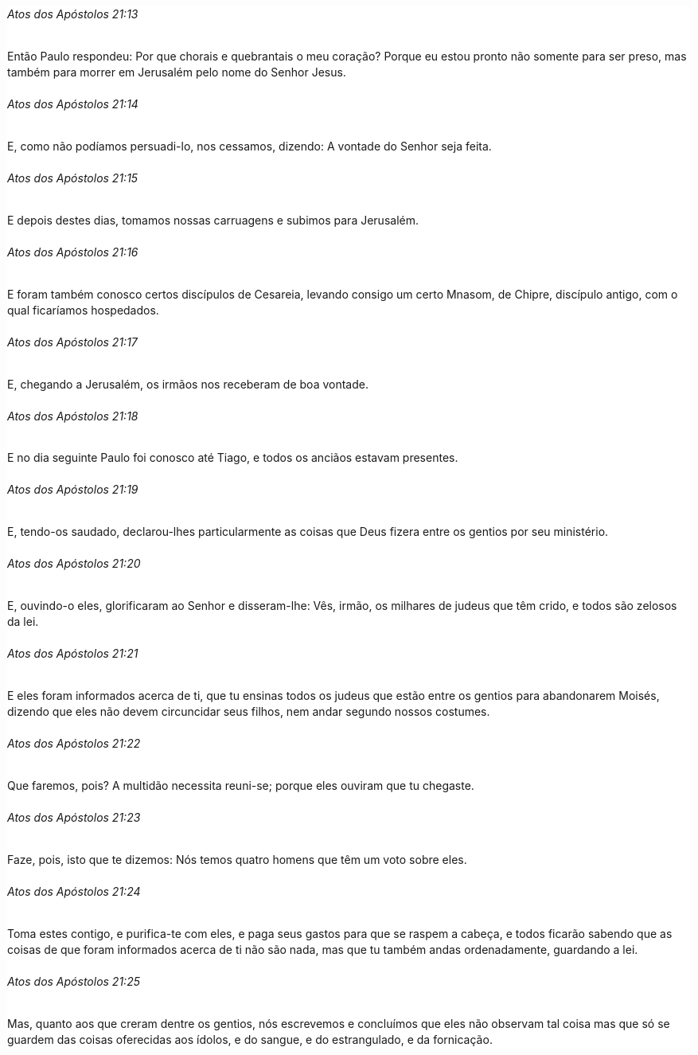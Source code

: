 ###### Atos dos Apóstolos 21:13

Então Paulo respondeu: Por que chorais e quebrantais o meu coração? Porque eu estou pronto não somente para ser preso, mas também para morrer em Jerusalém pelo nome do Senhor Jesus.

###### Atos dos Apóstolos 21:14

E, como não podíamos persuadi-lo, nos cessamos, dizendo: A vontade do Senhor seja feita.

###### Atos dos Apóstolos 21:15

E depois destes dias, tomamos nossas carruagens e subimos para Jerusalém.

###### Atos dos Apóstolos 21:16

E foram também conosco certos discípulos de Cesareia, levando consigo um certo Mnasom, de Chipre, discípulo antigo, com o qual ficaríamos hospedados.

###### Atos dos Apóstolos 21:17

E, chegando a Jerusalém, os irmãos nos receberam de boa vontade.

###### Atos dos Apóstolos 21:18

E no dia seguinte Paulo foi conosco até Tiago, e todos os anciãos estavam presentes.

###### Atos dos Apóstolos 21:19

E, tendo-os saudado, declarou-lhes particularmente as coisas que Deus fizera entre os gentios por seu ministério.

###### Atos dos Apóstolos 21:20

E, ouvindo-o eles, glorificaram ao Senhor e disseram-lhe: Vês, irmão, os milhares de judeus que têm crido, e todos são zelosos da lei.

###### Atos dos Apóstolos 21:21

E eles foram informados acerca de ti, que tu ensinas todos os judeus que estão entre os gentios para abandonarem Moisés, dizendo que eles não devem circuncidar seus filhos, nem andar segundo nossos costumes.

###### Atos dos Apóstolos 21:22

Que faremos, pois? A multidão necessita reuni-se; porque eles ouviram que tu chegaste.

###### Atos dos Apóstolos 21:23

Faze, pois, isto que te dizemos: Nós temos quatro homens que têm um voto sobre eles.

###### Atos dos Apóstolos 21:24

Toma estes contigo, e purifica-te com eles, e paga seus gastos para que se raspem a cabeça, e todos ficarão sabendo que as coisas de que foram informados acerca de ti não são nada, mas que tu também andas ordenadamente, guardando a lei.

###### Atos dos Apóstolos 21:25

Mas, quanto aos que creram dentre os gentios, nós escrevemos e concluímos que eles não observam tal coisa mas que só se guardem das coisas oferecidas aos ídolos, e do sangue, e do estrangulado, e da fornicação.
